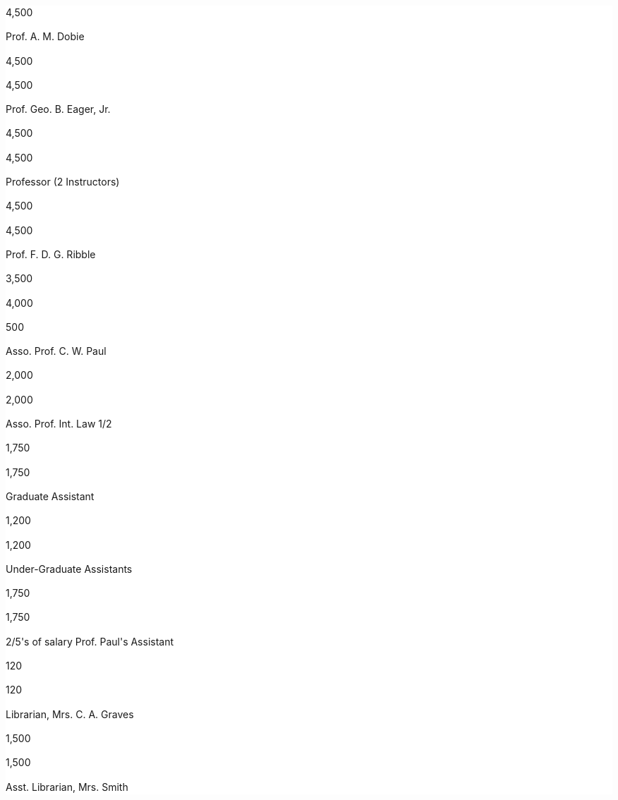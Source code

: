 4,500

Prof. A. M. Dobie

4,500

4,500

Prof. Geo. B. Eager, Jr.

4,500

4,500

Professor (2 Instructors)

4,500

4,500

Prof. F. D. G. Ribble

3,500

4,000

500

Asso. Prof. C. W. Paul

2,000

2,000

Asso. Prof. Int. Law 1/2

1,750

1,750

Graduate Assistant

1,200

1,200

Under-Graduate Assistants

1,750

1,750

2/5's of salary Prof. Paul's Assistant

120

120

Librarian, Mrs. C. A. Graves

1,500

1,500

Asst. Librarian, Mrs. Smith
